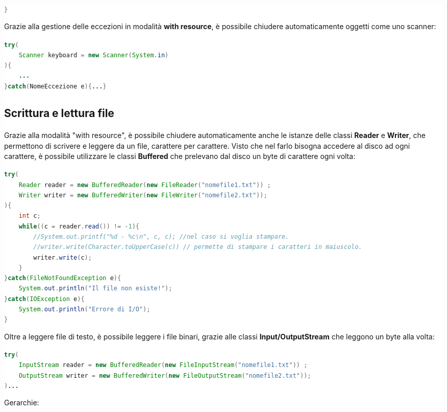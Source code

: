 ```Java
}
```
Grazie alla gestione delle eccezioni in modalità __with resource__, è possibile chiudere automaticamente oggetti come uno scanner:
```Java
try(
    Scanner keyboard = new Scanner(System.in)
){
    ...
}catch(NomeEccezione e){...}
```
## Scrittura e lettura file
Grazie alla modalità "with resource", è possibile chiudere automaticamente anche le istanze delle classi __Reader__ e __Writer__, che permettono di scrivere e leggere da un file, carattere per carattere. Visto che nel farlo bisogna accedere al disco ad ogni carattere, è possibile utilizzare le classi __Buffered__ che prelevano dal disco un byte di carattere ogni volta:
```Java
try(
    Reader reader = new BufferedReader(new FileReader("nomefile1.txt")) ;
    Writer writer = new BufferedWriter(new FileWriter("nomefile2.txt"));
){
    int c;
    while((c = reader.read()) != -1){
        //System.out.printf("%d - %c\n", c, c); //nel caso si voglia stampare.
        //writer.write(Character.toUpperCase(c)) // permette di stampare i caratteri in maiuscolo.
        writer.write(c);
    }
}catch(FileNotFoundException e){
    System.out.println("Il file non esiste!");
}catch(IOException e){
    System.out.println("Errore di I/O");
}
```
Oltre a leggere file di testo, è possibile leggere i file binari, grazie alle classi __Input/OutputStream__ che leggono un byte alla volta:
```Java
try(
    InputStream reader = new BufferedReader(new FileInputStream("nomefile1.txt")) ;
    OutputStream writer = new BufferedWriter(new FileOutputStream("nomefile2.txt"));
)...
```
Gerarchie: